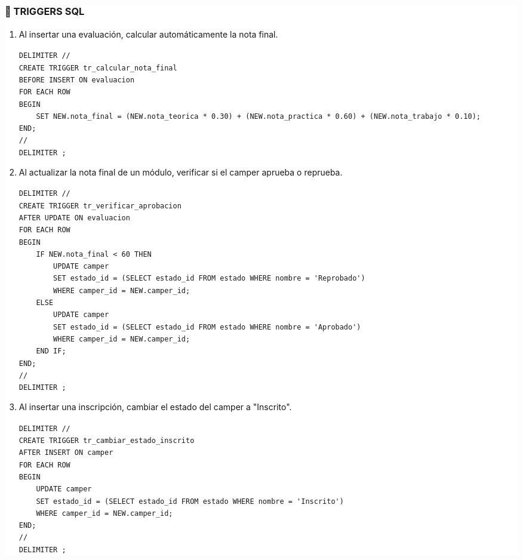    
### 🔁 TRIGGERS SQL

1. Al insertar una evaluación, calcular automáticamente la nota final.

   ```mysql
   DELIMITER //
   CREATE TRIGGER tr_calcular_nota_final
   BEFORE INSERT ON evaluacion
   FOR EACH ROW
   BEGIN
       SET NEW.nota_final = (NEW.nota_teorica * 0.30) + (NEW.nota_practica * 0.60) + (NEW.nota_trabajo * 0.10);
   END;
   //
   DELIMITER ;
   ```

   

2. Al actualizar la nota final de un módulo, verificar si el camper aprueba o reprueba.

   ```mysql
   DELIMITER //
   CREATE TRIGGER tr_verificar_aprobacion
   AFTER UPDATE ON evaluacion
   FOR EACH ROW
   BEGIN
       IF NEW.nota_final < 60 THEN
           UPDATE camper 
           SET estado_id = (SELECT estado_id FROM estado WHERE nombre = 'Reprobado')
           WHERE camper_id = NEW.camper_id;
       ELSE
           UPDATE camper 
           SET estado_id = (SELECT estado_id FROM estado WHERE nombre = 'Aprobado')
           WHERE camper_id = NEW.camper_id;
       END IF;
   END;
   //
   DELIMITER ;
   ```

   

3. Al insertar una inscripción, cambiar el estado del camper a "Inscrito".

   ```mysql
   DELIMITER //
   CREATE TRIGGER tr_cambiar_estado_inscrito
   AFTER INSERT ON camper
   FOR EACH ROW
   BEGIN
       UPDATE camper 
       SET estado_id = (SELECT estado_id FROM estado WHERE nombre = 'Inscrito')
       WHERE camper_id = NEW.camper_id;
   END;
   //
   DELIMITER ;
   ```
